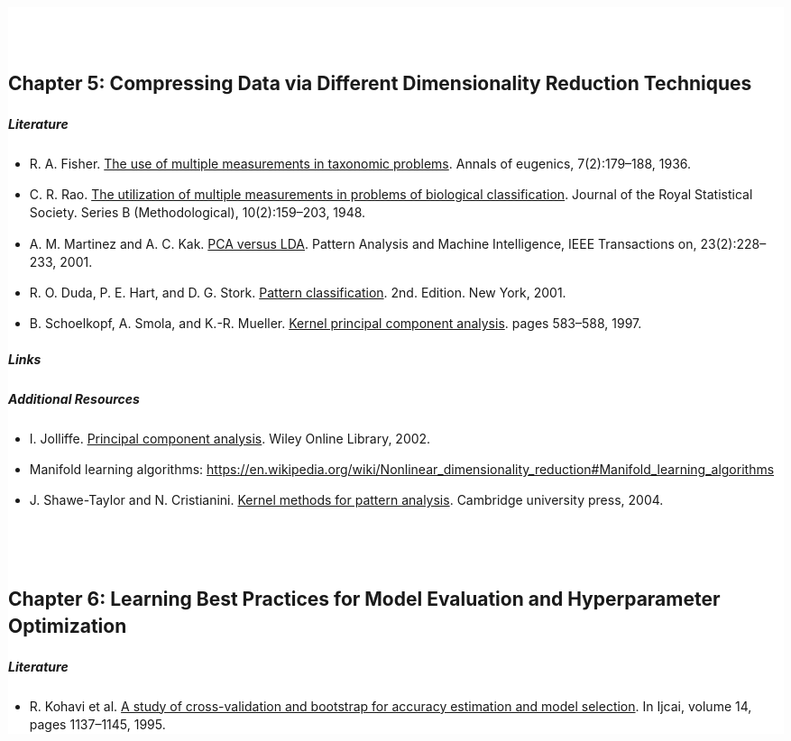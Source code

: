 

<br>
<br>


## Chapter 5: Compressing Data via Different Dimensionality Reduction Techniques

##### Literature

- R. A. Fisher. [The use of multiple measurements in taxonomic problems](http://onlinelibrary.wiley.com/store/10.1111/j.1469-1809.1936.tb02137.x/asset/j.1469-1809.1936.tb02137.x.pdf?v=1&t=idj76237&s=91cde2700c80c8e9db3270f122008a4629fe8887). Annals of eugenics, 7(2):179–188, 1936.

- C. R. Rao. [The utilization of multiple measurements in problems of biological classification](http://www.jstor.org/stable/2983775). Journal of the Royal Statistical Society. Series B (Methodological), 10(2):159–203, 1948.


- A. M. Martinez and A. C. Kak. [PCA versus LDA](http://ieeexplore.ieee.org/xpl/login.jsp?tp=&arnumber=908974&url=http%3A%2F%2Fieeexplore.ieee.org%2Fxpls%2Fabs_all.jsp%3Farnumber%3D908974). Pattern Analysis and Machine Intelligence, IEEE Transactions on, 23(2):228–233, 2001.

- R. O. Duda, P. E. Hart, and D. G. Stork. [Pattern classification](http://www.wiley.com/WileyCDA/WileyTitle/productCd-0471056693.html). 2nd. Edition. New York, 2001.

- B. Schoelkopf, A. Smola, and K.-R. Mueller. [Kernel principal component analysis](http://link.springer.com/chapter/10.1007/BFb0020217). pages 583–588, 1997.


##### Links

##### Additional Resources

- I. Jolliffe. [Principal component analysis](http://onlinelibrary.wiley.com/doi/10.1002/9781118445112.stat06472/abstract?userIsAuthenticated=false&deniedAccessCustomisedMessage=). Wiley Online Library, 2002.

- Manifold learning algorithms: https://en.wikipedia.org/wiki/Nonlinear_dimensionality_reduction#Manifold_learning_algorithms

- J. Shawe-Taylor and N. Cristianini. [Kernel methods for pattern analysis](https://books.google.com/books?hl=en&lr=&id=9i0vg12lti4C&oi=fnd&pg=PR8&dq=Kernel+Methods+for+Pattern+Analysis&ots=okAEjd1H3R&sig=hNqlaqWsF4YB_2O4PWl1AjveplY#v=onepage&q=Kernel%20Methods%20for%20Pattern%20Analysis&f=false). Cambridge university press, 2004.


<br>
<br>


## Chapter 6: Learning Best Practices for Model Evaluation and Hyperparameter Optimization 

##### Literature

- R. Kohavi et al. [A study of cross-validation and bootstrap for accuracy estimation and model selection](http://frostiebek.free.fr/docs/Machine%20Learning/validation-1.pdf). In Ijcai, volume 14, pages 1137–1145, 1995.
